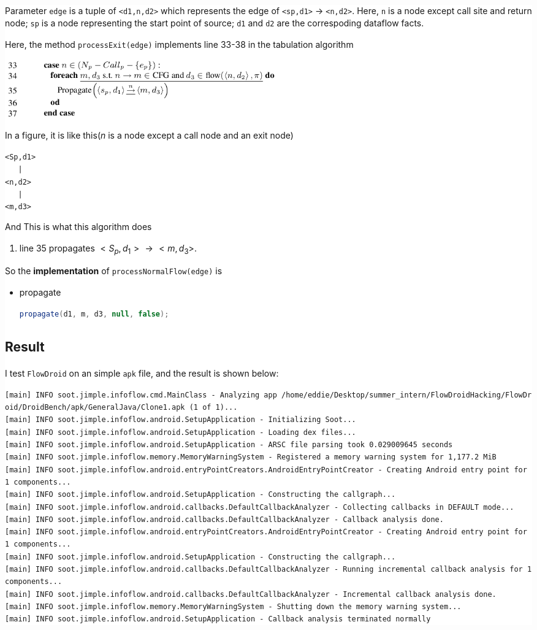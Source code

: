   Parameter `edge` is a tuple of `<d1,n,d2>` which represents the edge of `<sp,d1>` $\rightarrow$ `<n,d2>`. Here, `n` is a node except call site and return node; `sp` is a node representing the start point of source; `d1` and `d2` are the correspoding dataflow facts.

  Here, the method `processExit(edge)` implements line 33-38 in the tabulation algorithm

  <img src="pictures/normal_flow.png" alt="return_flow" style="zoom:67%;" />

  In a figure, it is like this($n$ is a node except a call node and an exit node)

  ```
  <Sp,d1>
     |
  <n,d2>
     |
  <m,d3>
  ```

  And This is what this algorithm does

  1. line 35 propagates $<S_p,d_1> \rightarrow <m,d_3>$.

  So the **implementation** of `processNormalFlow(edge)` is

  * propagate

    ```java
    propagate(d1, m, d3, null, false);
    ```



## Result

I test `FlowDroid` on an simple `apk` file, and the result is shown below:

```
[main] INFO soot.jimple.infoflow.cmd.MainClass - Analyzing app /home/eddie/Desktop/summer_intern/FlowDroidHacking/FlowDroid/DroidBench/apk/GeneralJava/Clone1.apk (1 of 1)...
[main] INFO soot.jimple.infoflow.android.SetupApplication - Initializing Soot...
[main] INFO soot.jimple.infoflow.android.SetupApplication - Loading dex files...
[main] INFO soot.jimple.infoflow.android.SetupApplication - ARSC file parsing took 0.029009645 seconds
[main] INFO soot.jimple.infoflow.memory.MemoryWarningSystem - Registered a memory warning system for 1,177.2 MiB
[main] INFO soot.jimple.infoflow.android.entryPointCreators.AndroidEntryPointCreator - Creating Android entry point for 1 components...
[main] INFO soot.jimple.infoflow.android.SetupApplication - Constructing the callgraph...
[main] INFO soot.jimple.infoflow.android.callbacks.DefaultCallbackAnalyzer - Collecting callbacks in DEFAULT mode...
[main] INFO soot.jimple.infoflow.android.callbacks.DefaultCallbackAnalyzer - Callback analysis done.
[main] INFO soot.jimple.infoflow.android.entryPointCreators.AndroidEntryPointCreator - Creating Android entry point for 1 components...
[main] INFO soot.jimple.infoflow.android.SetupApplication - Constructing the callgraph...
[main] INFO soot.jimple.infoflow.android.callbacks.DefaultCallbackAnalyzer - Running incremental callback analysis for 1 components...
[main] INFO soot.jimple.infoflow.android.callbacks.DefaultCallbackAnalyzer - Incremental callback analysis done.
[main] INFO soot.jimple.infoflow.memory.MemoryWarningSystem - Shutting down the memory warning system...
[main] INFO soot.jimple.infoflow.android.SetupApplication - Callback analysis terminated normally
```